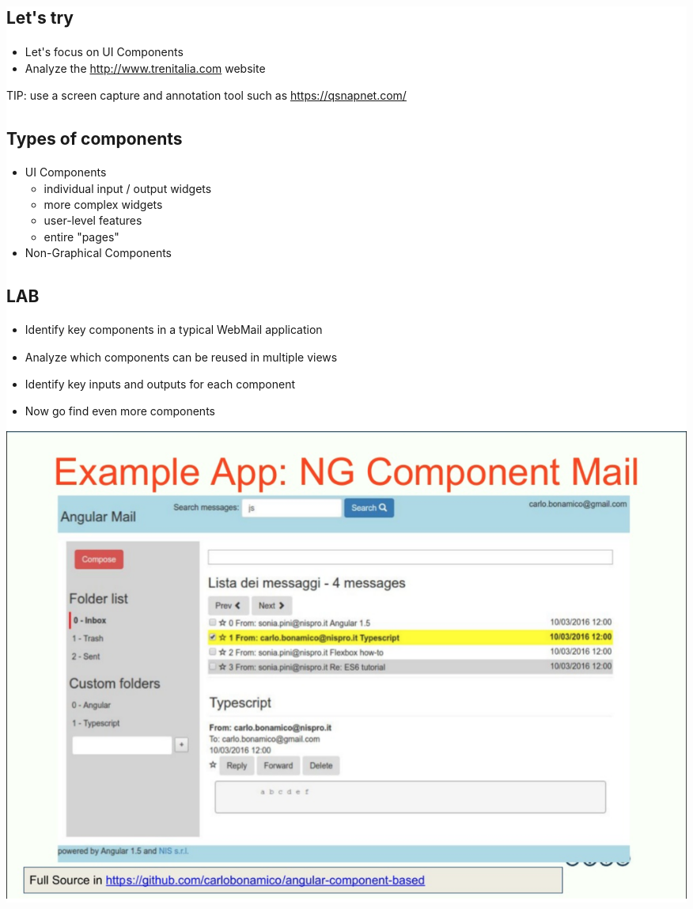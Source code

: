 
## Let's try
* Let's focus on UI Components
* Analyze the http://www.trenitalia.com website

TIP: use a screen capture and annotation tool such as https://qsnapnet.com/



## Types of components
* UI Components
  * individual input / output widgets
  * more complex widgets
  * user-level features 
  * entire "pages"
* Non-Graphical Components



## LAB
* Identify key components in a typical WebMail application
* Analyze which components can be reused in multiple views

* Identify key inputs and outputs for each component
* Now go find even more components



<img src="images/codemotion/9.png" >
